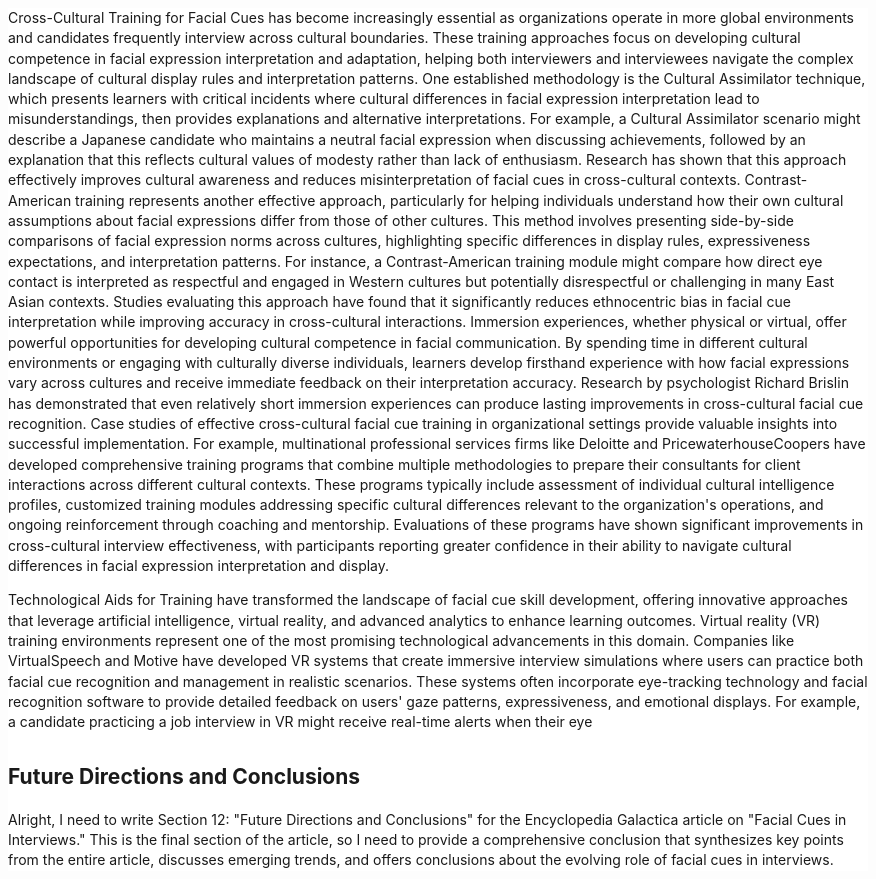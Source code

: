 Cross-Cultural Training for Facial Cues has become increasingly essential as organizations operate in more global environments and candidates frequently interview across cultural boundaries. These training approaches focus on developing cultural competence in facial expression interpretation and adaptation, helping both interviewers and interviewees navigate the complex landscape of cultural display rules and interpretation patterns. One established methodology is the Cultural Assimilator technique, which presents learners with critical incidents where cultural differences in facial expression interpretation lead to misunderstandings, then provides explanations and alternative interpretations. For example, a Cultural Assimilator scenario might describe a Japanese candidate who maintains a neutral facial expression when discussing achievements, followed by an explanation that this reflects cultural values of modesty rather than lack of enthusiasm. Research has shown that this approach effectively improves cultural awareness and reduces misinterpretation of facial cues in cross-cultural contexts. Contrast-American training represents another effective approach, particularly for helping individuals understand how their own cultural assumptions about facial expressions differ from those of other cultures. This method involves presenting side-by-side comparisons of facial expression norms across cultures, highlighting specific differences in display rules, expressiveness expectations, and interpretation patterns. For instance, a Contrast-American training module might compare how direct eye contact is interpreted as respectful and engaged in Western cultures but potentially disrespectful or challenging in many East Asian contexts. Studies evaluating this approach have found that it significantly reduces ethnocentric bias in facial cue interpretation while improving accuracy in cross-cultural interactions. Immersion experiences, whether physical or virtual, offer powerful opportunities for developing cultural competence in facial communication. By spending time in different cultural environments or engaging with culturally diverse individuals, learners develop firsthand experience with how facial expressions vary across cultures and receive immediate feedback on their interpretation accuracy. Research by psychologist Richard Brislin has demonstrated that even relatively short immersion experiences can produce lasting improvements in cross-cultural facial cue recognition. Case studies of effective cross-cultural facial cue training in organizational settings provide valuable insights into successful implementation. For example, multinational professional services firms like Deloitte and PricewaterhouseCoopers have developed comprehensive training programs that combine multiple methodologies to prepare their consultants for client interactions across different cultural contexts. These programs typically include assessment of individual cultural intelligence profiles, customized training modules addressing specific cultural differences relevant to the organization's operations, and ongoing reinforcement through coaching and mentorship. Evaluations of these programs have shown significant improvements in cross-cultural interview effectiveness, with participants reporting greater confidence in their ability to navigate cultural differences in facial expression interpretation and display.

Technological Aids for Training have transformed the landscape of facial cue skill development, offering innovative approaches that leverage artificial intelligence, virtual reality, and advanced analytics to enhance learning outcomes. Virtual reality (VR) training environments represent one of the most promising technological advancements in this domain. Companies like VirtualSpeech and Motive have developed VR systems that create immersive interview simulations where users can practice both facial cue recognition and management in realistic scenarios. These systems often incorporate eye-tracking technology and facial recognition software to provide detailed feedback on users' gaze patterns, expressiveness, and emotional displays. For example, a candidate practicing a job interview in VR might receive real-time alerts when their eye

## Future Directions and Conclusions

<think>Alright, I need to write Section 12: "Future Directions and Conclusions" for the Encyclopedia Galactica article on "Facial Cues in Interviews." This is the final section of the article, so I need to provide a comprehensive conclusion that synthesizes key points from the entire article, discusses emerging trends, and offers conclusions about the evolving role of facial cues in interviews.
